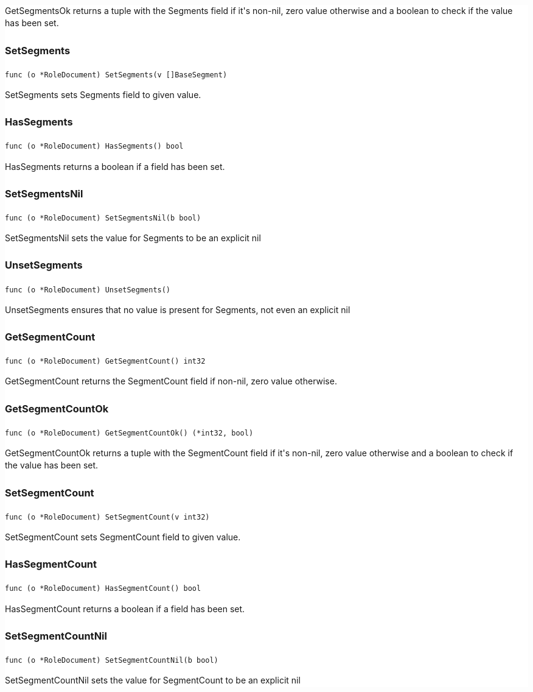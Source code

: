 GetSegmentsOk returns a tuple with the Segments field if it's non-nil, zero value otherwise and a boolean to check if the value has been set.

### SetSegments

`func (o *RoleDocument) SetSegments(v []BaseSegment)`

SetSegments sets Segments field to given value.

### HasSegments

`func (o *RoleDocument) HasSegments() bool`

HasSegments returns a boolean if a field has been set.

### SetSegmentsNil

`func (o *RoleDocument) SetSegmentsNil(b bool)`

SetSegmentsNil sets the value for Segments to be an explicit nil

### UnsetSegments

`func (o *RoleDocument) UnsetSegments()`

UnsetSegments ensures that no value is present for Segments, not even an explicit nil

### GetSegmentCount

`func (o *RoleDocument) GetSegmentCount() int32`

GetSegmentCount returns the SegmentCount field if non-nil, zero value otherwise.

### GetSegmentCountOk

`func (o *RoleDocument) GetSegmentCountOk() (*int32, bool)`

GetSegmentCountOk returns a tuple with the SegmentCount field if it's non-nil, zero value otherwise and a boolean to check if the value has been set.

### SetSegmentCount

`func (o *RoleDocument) SetSegmentCount(v int32)`

SetSegmentCount sets SegmentCount field to given value.

### HasSegmentCount

`func (o *RoleDocument) HasSegmentCount() bool`

HasSegmentCount returns a boolean if a field has been set.

### SetSegmentCountNil

`func (o *RoleDocument) SetSegmentCountNil(b bool)`

SetSegmentCountNil sets the value for SegmentCount to be an explicit nil
